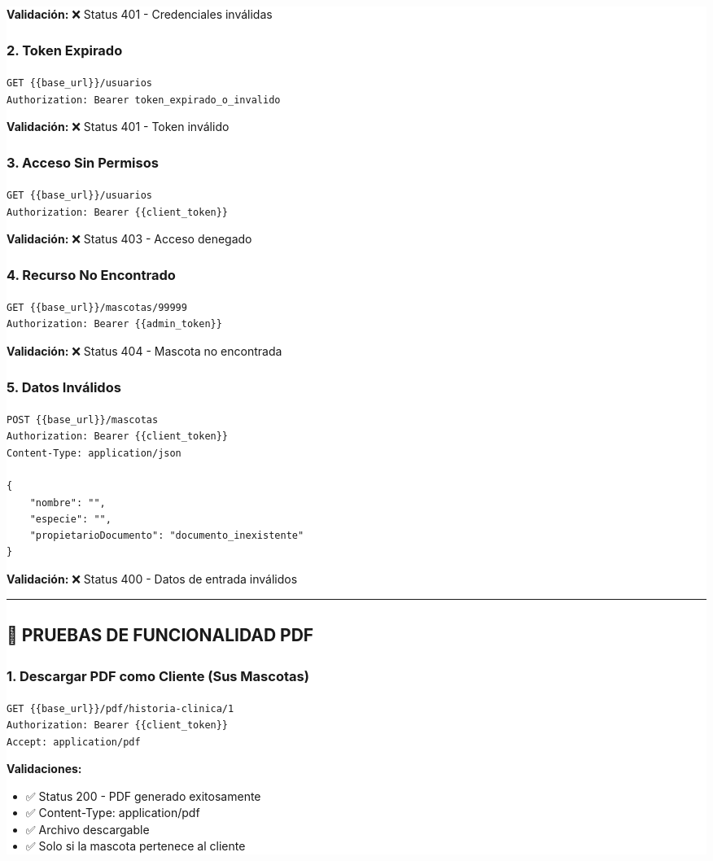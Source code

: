 **Validación:** ❌ Status 401 - Credenciales inválidas

### **2. Token Expirado**
```
GET {{base_url}}/usuarios
Authorization: Bearer token_expirado_o_invalido
```

**Validación:** ❌ Status 401 - Token inválido

### **3. Acceso Sin Permisos**
```
GET {{base_url}}/usuarios
Authorization: Bearer {{client_token}}
```

**Validación:** ❌ Status 403 - Acceso denegado

### **4. Recurso No Encontrado**
```
GET {{base_url}}/mascotas/99999
Authorization: Bearer {{admin_token}}
```

**Validación:** ❌ Status 404 - Mascota no encontrada

### **5. Datos Inválidos**
```
POST {{base_url}}/mascotas
Authorization: Bearer {{client_token}}
Content-Type: application/json

{
    "nombre": "",
    "especie": "",
    "propietarioDocumento": "documento_inexistente"
}
```

**Validación:** ❌ Status 400 - Datos de entrada inválidos

---

## 📄 **PRUEBAS DE FUNCIONALIDAD PDF**

### **1. Descargar PDF como Cliente (Sus Mascotas)**
```
GET {{base_url}}/pdf/historia-clinica/1
Authorization: Bearer {{client_token}}
Accept: application/pdf
```

**Validaciones:**
- ✅ Status 200 - PDF generado exitosamente
- ✅ Content-Type: application/pdf
- ✅ Archivo descargable
- ✅ Solo si la mascota pertenece al cliente
